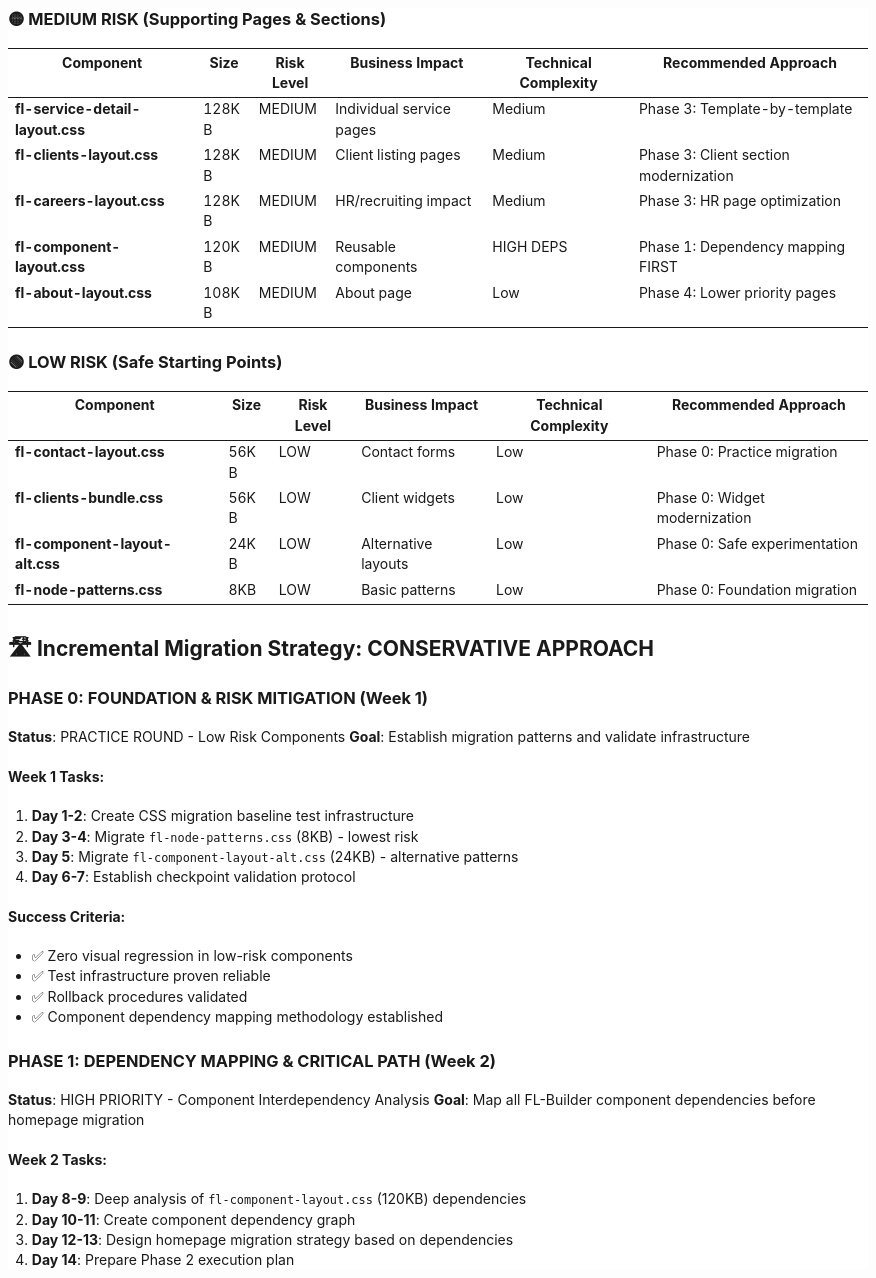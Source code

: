 ### 🟡 MEDIUM RISK (Supporting Pages & Sections)

| Component | Size | Risk Level | Business Impact | Technical Complexity | Recommended Approach |
|-----------|------|------------|-----------------|---------------------|---------------------|
| **fl-service-detail-layout.css** | 128KB | MEDIUM | Individual service pages | Medium | Phase 3: Template-by-template |
| **fl-clients-layout.css** | 128KB | MEDIUM | Client listing pages | Medium | Phase 3: Client section modernization |
| **fl-careers-layout.css** | 128KB | MEDIUM | HR/recruiting impact | Medium | Phase 3: HR page optimization |
| **fl-component-layout.css** | 120KB | MEDIUM | Reusable components | HIGH DEPS | Phase 1: Dependency mapping FIRST |
| **fl-about-layout.css** | 108KB | MEDIUM | About page | Low | Phase 4: Lower priority pages |

### 🟢 LOW RISK (Safe Starting Points)

| Component | Size | Risk Level | Business Impact | Technical Complexity | Recommended Approach |
|-----------|------|------------|-----------------|---------------------|---------------------|
| **fl-contact-layout.css** | 56KB | LOW | Contact forms | Low | Phase 0: Practice migration |
| **fl-clients-bundle.css** | 56KB | LOW | Client widgets | Low | Phase 0: Widget modernization |
| **fl-component-layout-alt.css** | 24KB | LOW | Alternative layouts | Low | Phase 0: Safe experimentation |
| **fl-node-patterns.css** | 8KB | LOW | Basic patterns | Low | Phase 0: Foundation migration |

## 🛣️ Incremental Migration Strategy: CONSERVATIVE APPROACH

### PHASE 0: FOUNDATION & RISK MITIGATION (Week 1)
**Status**: PRACTICE ROUND - Low Risk Components
**Goal**: Establish migration patterns and validate infrastructure

#### Week 1 Tasks:
1. **Day 1-2**: Create CSS migration baseline test infrastructure
2. **Day 3-4**: Migrate `fl-node-patterns.css` (8KB) - lowest risk
3. **Day 5**: Migrate `fl-component-layout-alt.css` (24KB) - alternative patterns
4. **Day 6-7**: Establish checkpoint validation protocol

#### Success Criteria:
- ✅ Zero visual regression in low-risk components
- ✅ Test infrastructure proven reliable
- ✅ Rollback procedures validated
- ✅ Component dependency mapping methodology established

### PHASE 1: DEPENDENCY MAPPING & CRITICAL PATH (Week 2)
**Status**: HIGH PRIORITY - Component Interdependency Analysis
**Goal**: Map all FL-Builder component dependencies before homepage migration

#### Week 2 Tasks:
1. **Day 8-9**: Deep analysis of `fl-component-layout.css` (120KB) dependencies
2. **Day 10-11**: Create component dependency graph
3. **Day 12-13**: Design homepage migration strategy based on dependencies
4. **Day 14**: Prepare Phase 2 execution plan
